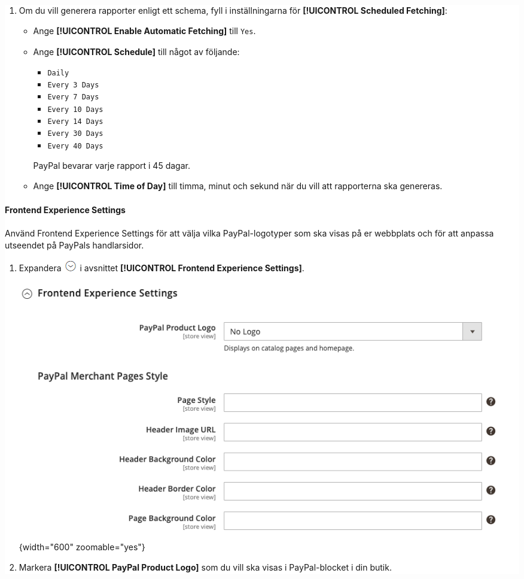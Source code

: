 1. Om du vill generera rapporter enligt ett schema, fyll i inställningarna för **[!UICONTROL Scheduled Fetching]**:

   - Ange **[!UICONTROL Enable Automatic Fetching]** till `Yes`.

   - Ange **[!UICONTROL Schedule]** till något av följande:

      - `Daily`
      - `Every 3 Days`
      - `Every 7 Days`
      - `Every 10 Days`
      - `Every 14 Days`
      - `Every 30 Days`
      - `Every 40 Days`

     PayPal bevarar varje rapport i 45 dagar.

   - Ange **[!UICONTROL Time of Day]** till timma, minut och sekund när du vill att rapporterna ska genereras.

#### Frontend Experience Settings

Använd Frontend Experience Settings för att välja vilka PayPal-logotyper som ska visas på er webbplats och för att anpassa utseendet på PayPals handlarsidor.

1. Expandera ![Expansionsväljaren](../assets/icon-display-expand.png) i avsnittet **[!UICONTROL Frontend Experience Settings]**.

   ![Frontend Experience Settings - PayPal Payflow Pro](../configuration-reference/sales/assets/payment-methods-paypal-payments-advanced-frontend-experience-settings1.png){width="600" zoomable="yes"}

1. Markera **[!UICONTROL PayPal Product Logo]** som du vill ska visas i PayPal-blocket i din butik.


[1]: https://www.paypal.com/webapps/mpp/how-to-sell-online
[2]: https://manager.paypal.com/
[3]: https://www.paypalobjects.com/en_AU/vhelp/paypalmanager_help/credit_card_numbers.htm
[4]: https://developer.paypal.com/docs/payflow/integration-guide/configure-hosted-checkout/#configuring-hosted-pages-using-paypal-manager